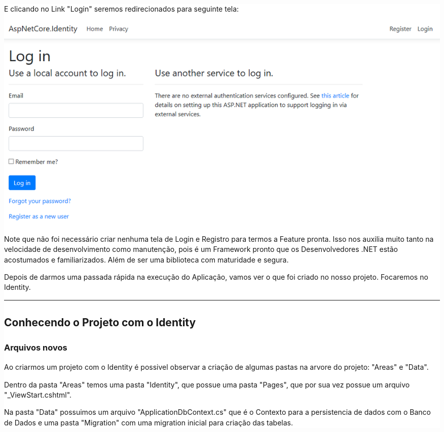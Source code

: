 E clicando no Link "Login" seremos redirecionados para seguinte tela:

![Rodando aplicação - tela de Login](imagens/02-xpelum/rodando-aplicacao-03.png)


Note que não foi necessário criar nenhuma tela de Login e Registro para termos a Feature pronta. Isso nos auxilia muito tanto na velocidade de desenvolvimento como manutenção, pois é um Framework pronto que os Desenvolvedores .NET estão acostumados e familiarizados. Além de ser uma biblioteca com maturidade e segura.

Depois de darmos uma passada rápida na execução do Aplicação, vamos ver o que foi criado no nosso projeto. Focaremos no Identity.

---

## Conhecendo o Projeto com o Identity

### Arquivos novos

Ao criarmos um projeto com o Identity é possivel observar a criação de algumas pastas na arvore do projeto: "Areas" e "Data".

Dentro da pasta "Areas" temos uma pasta "Identity", que possue uma pasta "Pages", que por sua vez possue um arquivo "_ViewStart.cshtml".

Na pasta "Data" possuimos um arquivo "ApplicationDbContext.cs" que é o Contexto para a persistencia de dados com o Banco de Dados e uma pasta "Migration" com uma migration inicial para criação das tabelas.
